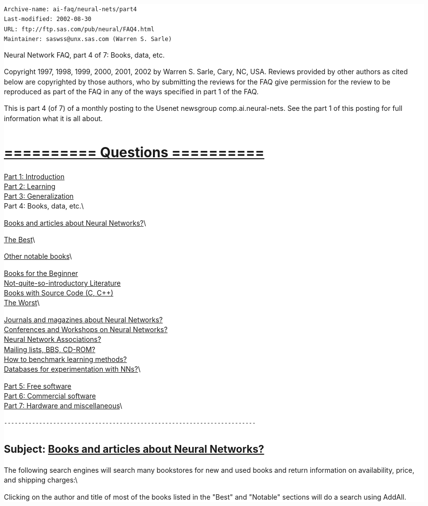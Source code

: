     Archive-name: ai-faq/neural-nets/part4
    Last-modified: 2002-08-30
    URL: ftp://ftp.sas.com/pub/neural/FAQ4.html
    Maintainer: saswss@unx.sas.com (Warren S. Sarle)

Neural Network FAQ, part 4 of 7: Books, data, etc.

Copyright 1997, 1998, 1999, 2000, 2001, 2002 by Warren S. Sarle, Cary,
NC, USA. Reviews provided by other authors as cited below are
copyrighted by those authors, who by submitting the reviews for the FAQ
give permission for the review to be reproduced as part of the FAQ in
any of the ways specified in part 1 of the FAQ.

This is part 4 (of 7) of a monthly posting to the Usenet newsgroup
comp.ai.neural-nets. See the part 1 of this posting for full information
what it is all about.

[========== Questions ==========]()
===================================

[Part 1: Introduction](FAQ.html#questions)\
[Part 2: Learning](FAQ2.html#questions)\
[Part 3: Generalization](FAQ3.html#questions)\
Part 4: Books, data, etc.\

[Books and articles about Neural Networks?](FAQ4.html#A_books)\

[The Best](#A_books_best)\

[Other notable books](#A_books_notable)\

[Books for the Beginner](#A_books_begin)\
[Not-quite-so-introductory Literature](#A_books_advanced)\
[Books with Source Code (C, C++)](#A_books_code)\
[The Worst](#A_books_worst)\

[Journals and magazines about Neural Networks?](FAQ4.html#A13)\
[Conferences and Workshops on Neural Networks?](FAQ4.html#A14)\
[Neural Network Associations?](FAQ4.html#A15)\
[Mailing lists, BBS, CD-ROM?](FAQ4.html#A16)\
[How to benchmark learning methods?](FAQ4.html#A_how_to_bench)\
[Databases for experimentation with NNs?](FAQ4.html#A_data)\

[Part 5: Free software](FAQ5.html#questions)\
[Part 6: Commercial software](FAQ6.html#questions)\
[Part 7: Hardware and miscellaneous](FAQ7.html#questions)\

    ------------------------------------------------------------------------

Subject: [Books and articles about Neural Networks?]()
------------------------------------------------------

The following search engines will search many bookstores for new and
used books and return information on availability, price, and shipping
charges:\

Clicking on the author and title of most of the books listed in the
"Best" and "Notable" sections will do a search using AddAll.
